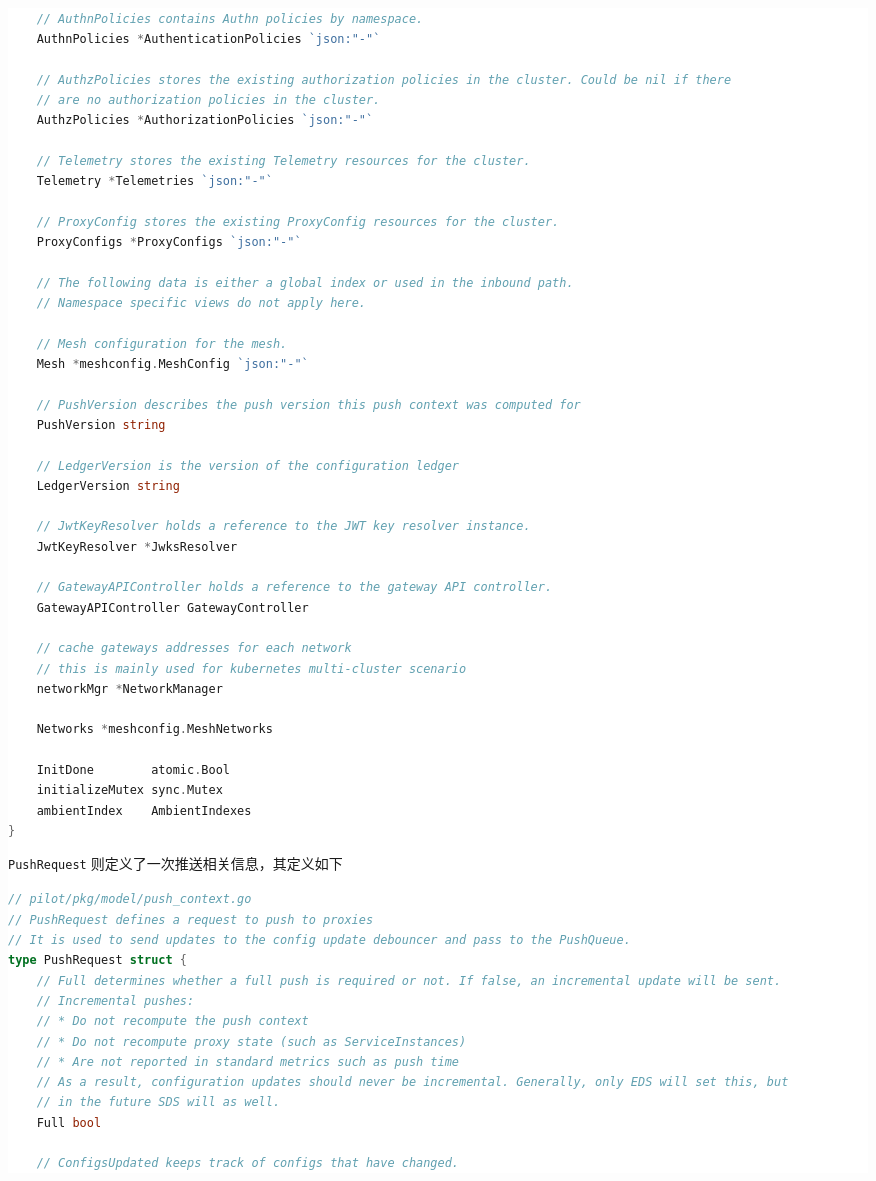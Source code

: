 ```go
	// AuthnPolicies contains Authn policies by namespace.
	AuthnPolicies *AuthenticationPolicies `json:"-"`

	// AuthzPolicies stores the existing authorization policies in the cluster. Could be nil if there
	// are no authorization policies in the cluster.
	AuthzPolicies *AuthorizationPolicies `json:"-"`

	// Telemetry stores the existing Telemetry resources for the cluster.
	Telemetry *Telemetries `json:"-"`

	// ProxyConfig stores the existing ProxyConfig resources for the cluster.
	ProxyConfigs *ProxyConfigs `json:"-"`

	// The following data is either a global index or used in the inbound path.
	// Namespace specific views do not apply here.

	// Mesh configuration for the mesh.
	Mesh *meshconfig.MeshConfig `json:"-"`

	// PushVersion describes the push version this push context was computed for
	PushVersion string

	// LedgerVersion is the version of the configuration ledger
	LedgerVersion string

	// JwtKeyResolver holds a reference to the JWT key resolver instance.
	JwtKeyResolver *JwksResolver

	// GatewayAPIController holds a reference to the gateway API controller.
	GatewayAPIController GatewayController

	// cache gateways addresses for each network
	// this is mainly used for kubernetes multi-cluster scenario
	networkMgr *NetworkManager

	Networks *meshconfig.MeshNetworks

	InitDone        atomic.Bool
	initializeMutex sync.Mutex
	ambientIndex    AmbientIndexes
}
```

`PushRequest` 则定义了一次推送相关信息，其定义如下

```go
// pilot/pkg/model/push_context.go
// PushRequest defines a request to push to proxies
// It is used to send updates to the config update debouncer and pass to the PushQueue.
type PushRequest struct {
	// Full determines whether a full push is required or not. If false, an incremental update will be sent.
	// Incremental pushes:
	// * Do not recompute the push context
	// * Do not recompute proxy state (such as ServiceInstances)
	// * Are not reported in standard metrics such as push time
	// As a result, configuration updates should never be incremental. Generally, only EDS will set this, but
	// in the future SDS will as well.
	Full bool

	// ConfigsUpdated keeps track of configs that have changed.
```